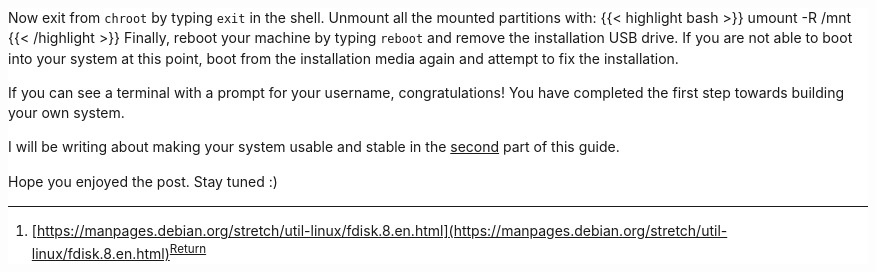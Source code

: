 Now exit from `chroot` by typing `exit` in the shell. Unmount all the mounted partitions with:
{{< highlight bash >}}
umount -R /mnt
{{< /highlight >}}
Finally, reboot your machine by typing `reboot` and remove the installation USB drive. If you are not able to boot into your system at this point, boot from the installation media again and attempt to fix the installation.

If you can see a terminal with a prompt for your username, congratulations! You have completed the first step towards building your own system.

I will be writing about making your system usable and stable in the [second](/posts/2018/01/arch-linux-installation-guide-part-2/) part of this guide.

Hope you enjoyed the post. Stay tuned :)

*****

1. <a name="ref1"></a> [https://manpages.debian.org/stretch/util-linux/fdisk.8.en.html](https://manpages.debian.org/stretch/util-linux/fdisk.8.en.html)<sup>[Return](#ret1)</sup>
